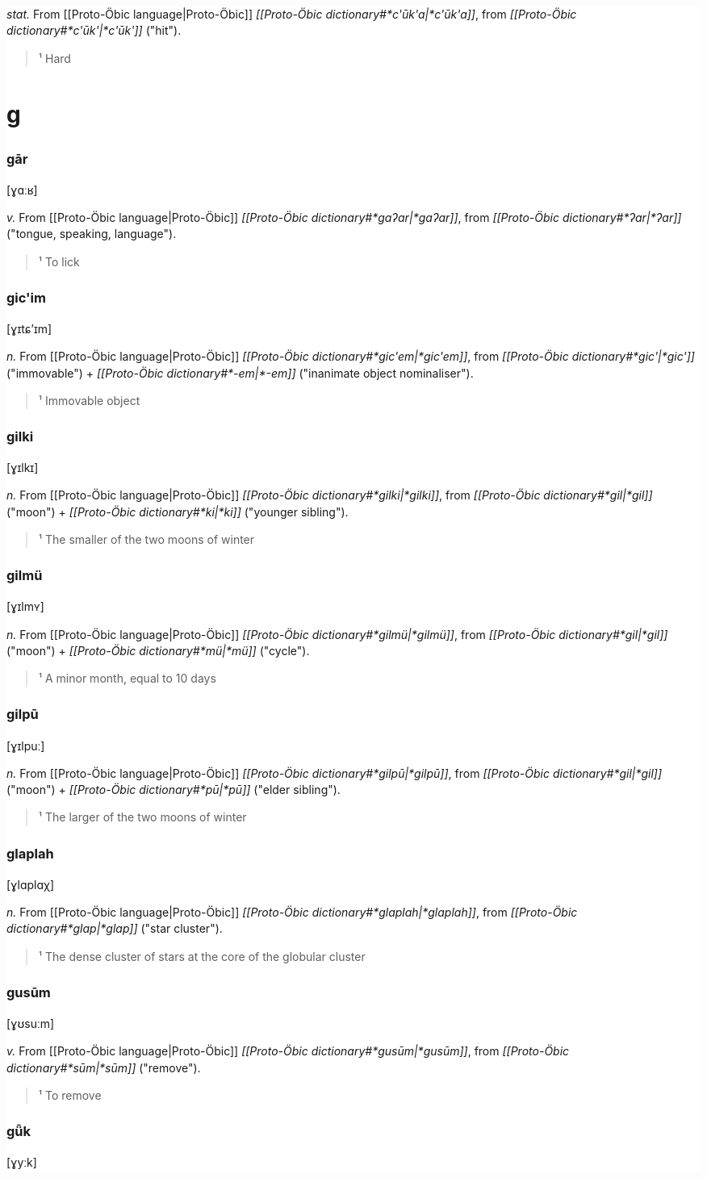 *stat.* From [[Proto-Öbic language|Proto-Öbic]] _[[Proto-Öbic dictionary#\*c'ūk'a|*c'ūk'a]]_, from _[[Proto-Öbic dictionary#\*c'ūk'|*c'ūk']]_ ("hit").
> ¹ Hard
# g
### gār
[ɣɑːʁ]

*v.* From [[Proto-Öbic language|Proto-Öbic]] _[[Proto-Öbic dictionary#\*gaʔar|*gaʔar]]_, from _[[Proto-Öbic dictionary#\*ʔar|*ʔar]]_ ("tongue, speaking, language").
> ¹ To lick
### gic'im
[ɣɪtɕʼɪm]

*n.* From [[Proto-Öbic language|Proto-Öbic]] _[[Proto-Öbic dictionary#\*gic'em|*gic'em]]_, from _[[Proto-Öbic dictionary#\*gic'|*gic']]_ ("immovable") + _[[Proto-Öbic dictionary#\*-em|*-em]]_ ("inanimate object nominaliser").
> ¹ Immovable object
### gilki
[ɣɪlkɪ]

*n.* From [[Proto-Öbic language|Proto-Öbic]] _[[Proto-Öbic dictionary#\*gilki|*gilki]]_, from _[[Proto-Öbic dictionary#\*gil|*gil]]_ ("moon") + _[[Proto-Öbic dictionary#\*ki|*ki]]_ ("younger sibling").
> ¹ The smaller of the two moons of winter
### gilmü
[ɣɪlmʏ]

*n.* From [[Proto-Öbic language|Proto-Öbic]] _[[Proto-Öbic dictionary#\*gilmü|*gilmü]]_, from _[[Proto-Öbic dictionary#\*gil|*gil]]_ ("moon") + _[[Proto-Öbic dictionary#\*mü|*mü]]_ ("cycle").
> ¹ A minor month, equal to 10 days
### gilpū
[ɣɪlpuː]

*n.* From [[Proto-Öbic language|Proto-Öbic]] _[[Proto-Öbic dictionary#\*gilpū|*gilpū]]_, from _[[Proto-Öbic dictionary#\*gil|*gil]]_ ("moon") + _[[Proto-Öbic dictionary#\*pū|*pū]]_ ("elder sibling").
> ¹ The larger of the two moons of winter
### glaplah
[ɣlɑplɑχ]

*n.* From [[Proto-Öbic language|Proto-Öbic]] _[[Proto-Öbic dictionary#\*glaplah|*glaplah]]_, from _[[Proto-Öbic dictionary#\*glap|*glap]]_ ("star cluster").
> ¹ The dense cluster of stars at the core of the globular cluster
### gusūm
[ɣʊsuːm]

*v.* From [[Proto-Öbic language|Proto-Öbic]] _[[Proto-Öbic dictionary#\*gusūm|*gusūm]]_, from _[[Proto-Öbic dictionary#\*sūm|*sūm]]_ ("remove").
> ¹ To remove
### gǖk
[ɣyːk]
